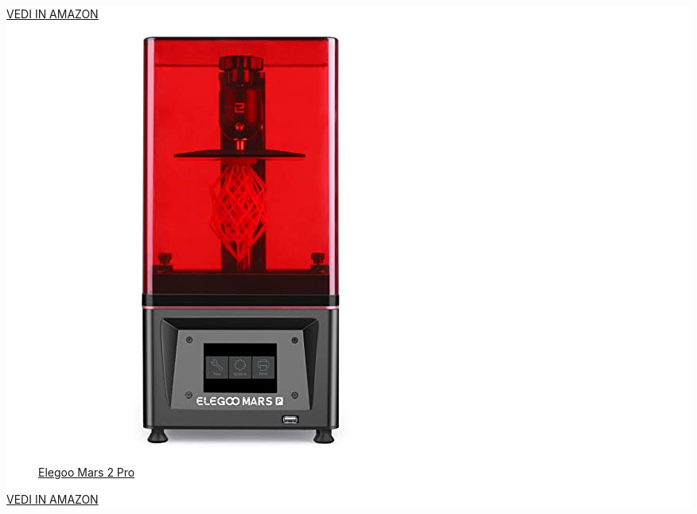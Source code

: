 </figure>

[VEDI IN AMAZON](https://amzn.to/3lcA8PY)

<figure>

![Elegoo Mars 2 Pro Stampante 3D](images/elegoo-mars-2-pro-4.jpg)

<figcaption>

[Elegoo Mars 2 Pro](https://amzn.to/38omkOP)

</figcaption>

</figure>

[VEDI IN AMAZON](https://amzn.to/38omkOP)
